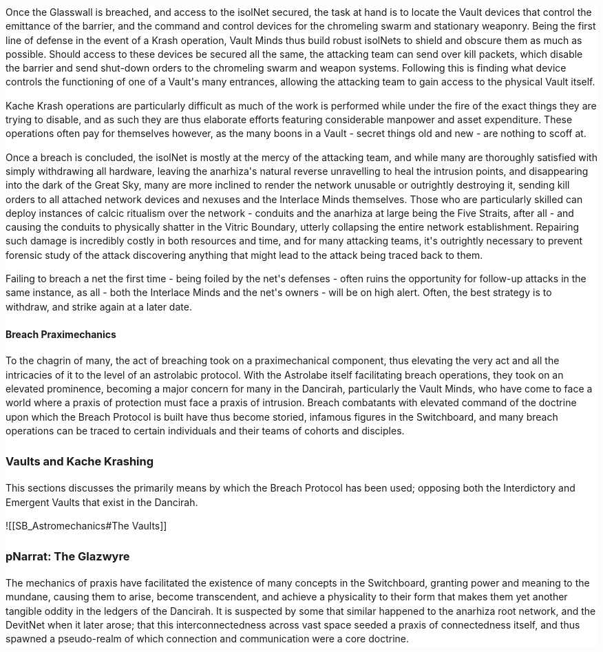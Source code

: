 Once the Glasswall is breached, and access to the isolNet secured, the task at hand is to locate the Vault devices that control the emittance of the barrier, and the command and control devices for the chromeling swarm and stationary weaponry. Being the first line of defense in the event of a Krash operation, Vault Minds thus build robust isolNets to shield and obscure them as much as possible. Should access to these devices be secured all the same, the attacking team can send over kill packets, which disable the barrier and send shut-down orders to the chromeling swarm and weapon systems. Following this is finding what device controls the functioning of one of a Vault's many entrances, allowing the attacking team to gain access to the physical Vault itself.

Kache Krash operations are particularly difficult as much of the work is performed while under the fire of the exact things they are trying to disable, and as such they are thus elaborate efforts featuring considerable manpower and asset expenditure. These operations often pay for themselves however, as the many boons in a Vault - secret things old and new - are nothing to scoff at.

Once a breach is concluded, the isolNet is mostly at the mercy of the attacking team, and while many are thoroughly satisfied with simply withdrawing all hardware, leaving the anarhiza's natural reverse unravelling to heal the intrusion points, and disappearing into the dark of the Great Sky, many are more inclined to render the network unusable or outrightly destroying it, sending kill orders to all attached network devices and nexuses and the Interlace Minds themselves. Those who are particularly skilled can deploy instances of calcic ritualism over the network - conduits and the anarhiza at large being the Five Straits, after all - and causing the conduits to physically shatter in the Vitric Boundary, utterly collapsing the entire network establishment. Repairing such damage is incredibly costly in both resources and time, and for many attacking teams, it's outrightly necessary to prevent forensic study of the attack discovering anything that might lead to the attack being traced back to them.

Failing to breach a net the first time - being foiled by the net's defenses - often ruins the opportunity for follow-up attacks in the same instance, as all - both the Interlace Minds and the net's owners - will be on high alert. Often, the best strategy is to withdraw, and strike again at a later date.

#### Breach Praximechanics
To the chagrin of many, the act of breaching took on a praximechanical component, thus elevating the very act and all the intricacies of it to the level of an astrolabic protocol. With the Astrolabe itself facilitating breach operations, they took on an elevated prominence, becoming a major concern for many in the Dancirah, particularly the Vault Minds, who have come to face a world where a praxis of protection must face a praxis of intrusion. Breach combatants with elevated command of the doctrine upon which the Breach Protocol is built have thus become storied, infamous figures in the Switchboard, and many breach operations can be traced to certain individuals and their teams of cohorts and disciples.

### Vaults and Kache Krashing
This sections discusses the primarily means by which the Breach Protocol has been used; opposing both the Interdictory and Emergent Vaults that exist in the Dancirah.

![[SB_Astromechanics#The Vaults]]

### pNarrat: The Glazwyre
The mechanics of praxis have facilitated the existence of many concepts in the Switchboard, granting power and meaning to the mundane, causing them to arise, become transcendent, and achieve a physicality to their form that makes them yet another tangible oddity in the ledgers of the Dancirah. It is suspected by some that similar happened to the anarhiza root network, and the DevitNet when it later arose; that this interconnectedness across vast space seeded a praxis of connectedness itself, and thus spawned a pseudo-realm of which connection and communication were a core doctrine.
